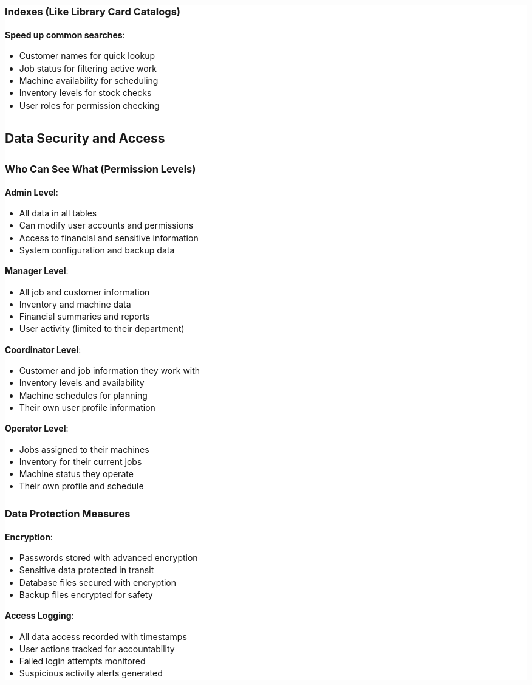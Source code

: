 ### Indexes (Like Library Card Catalogs)

**Speed up common searches**:

- Customer names for quick lookup
- Job status for filtering active work
- Machine availability for scheduling
- Inventory levels for stock checks
- User roles for permission checking

## Data Security and Access

### Who Can See What (Permission Levels)

**Admin Level**:

- All data in all tables
- Can modify user accounts and permissions
- Access to financial and sensitive information
- System configuration and backup data

**Manager Level**:

- All job and customer information
- Inventory and machine data
- Financial summaries and reports
- User activity (limited to their department)

**Coordinator Level**:

- Customer and job information they work with
- Inventory levels and availability
- Machine schedules for planning
- Their own user profile information

**Operator Level**:

- Jobs assigned to their machines
- Inventory for their current jobs
- Machine status they operate
- Their own profile and schedule

### Data Protection Measures

**Encryption**:

- Passwords stored with advanced encryption
- Sensitive data protected in transit
- Database files secured with encryption
- Backup files encrypted for safety

**Access Logging**:

- All data access recorded with timestamps
- User actions tracked for accountability
- Failed login attempts monitored
- Suspicious activity alerts generated
